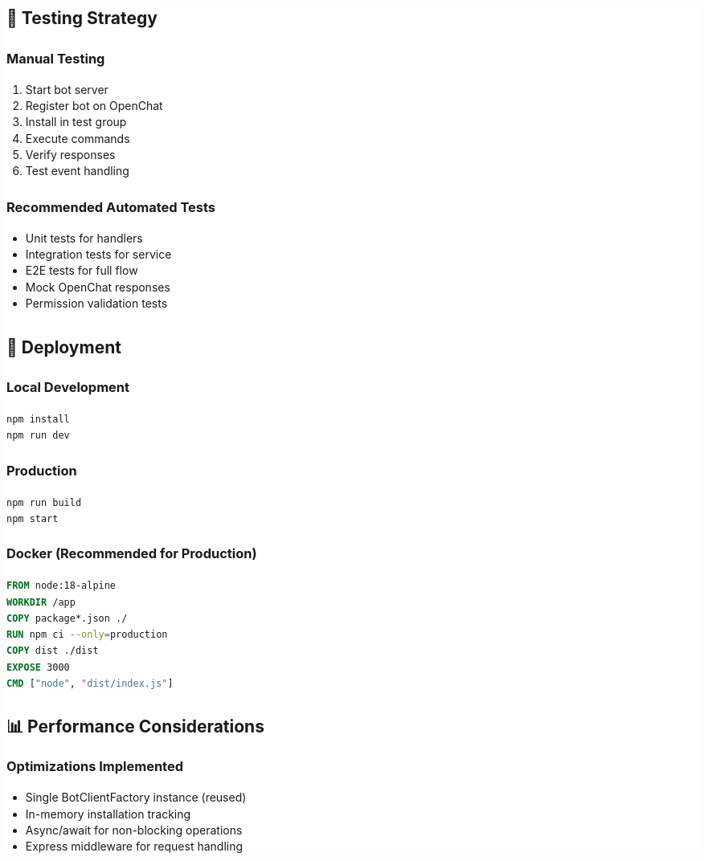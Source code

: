 ## 🧪 Testing Strategy

### Manual Testing
1. Start bot server
2. Register bot on OpenChat
3. Install in test group
4. Execute commands
5. Verify responses
6. Test event handling

### Recommended Automated Tests
- Unit tests for handlers
- Integration tests for service
- E2E tests for full flow
- Mock OpenChat responses
- Permission validation tests

## 🚀 Deployment

### Local Development
```bash
npm install
npm run dev
```

### Production
```bash
npm run build
npm start
```

### Docker (Recommended for Production)
```dockerfile
FROM node:18-alpine
WORKDIR /app
COPY package*.json ./
RUN npm ci --only=production
COPY dist ./dist
EXPOSE 3000
CMD ["node", "dist/index.js"]
```

## 📊 Performance Considerations

### Optimizations Implemented
- Single BotClientFactory instance (reused)
- In-memory installation tracking
- Async/await for non-blocking operations
- Express middleware for request handling
